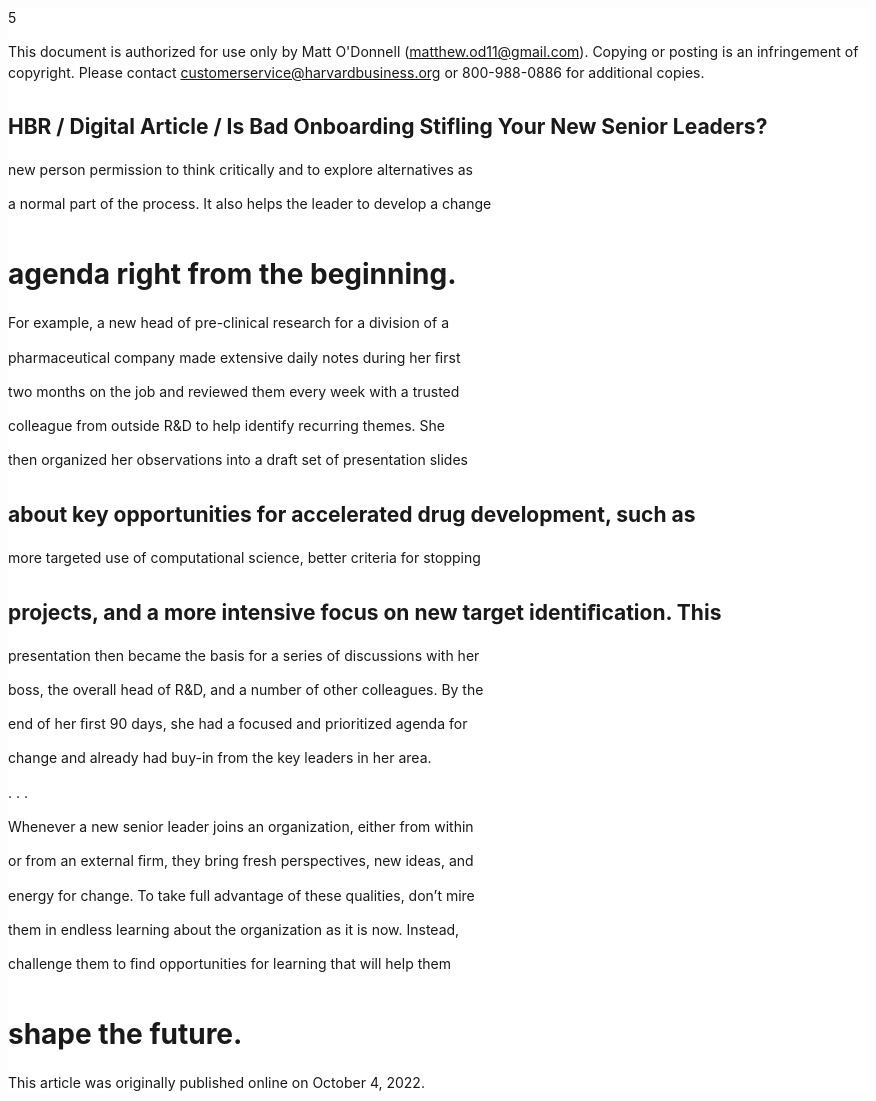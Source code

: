 5

This document is authorized for use only by Matt O'Donnell (matthew.od11@gmail.com). Copying or posting is an infringement of copyright. Please contact customerservice@harvardbusiness.org or 800-988-0886 for additional copies.

## HBR / Digital Article / Is Bad Onboarding Stifling Your New Senior Leaders?

new person permission to think critically and to explore alternatives as

a normal part of the process. It also helps the leader to develop a change

# agenda right from the beginning.

For example, a new head of pre-clinical research for a division of a

pharmaceutical company made extensive daily notes during her ﬁrst

two months on the job and reviewed them every week with a trusted

colleague from outside R&D to help identify recurring themes. She

then organized her observations into a draft set of presentation slides

## about key opportunities for accelerated drug development, such as

more targeted use of computational science, better criteria for stopping

## projects, and a more intensive focus on new target identiﬁcation. This

presentation then became the basis for a series of discussions with her

boss, the overall head of R&D, and a number of other colleagues. By the

end of her ﬁrst 90 days, she had a focused and prioritized agenda for

change and already had buy-in from the key leaders in her area.

. . .

Whenever a new senior leader joins an organization, either from within

or from an external ﬁrm, they bring fresh perspectives, new ideas, and

energy for change. To take full advantage of these qualities, don’t mire

them in endless learning about the organization as it is now. Instead,

challenge them to ﬁnd opportunities for learning that will help them

# shape the future.

This article was originally published online on October 4, 2022.
